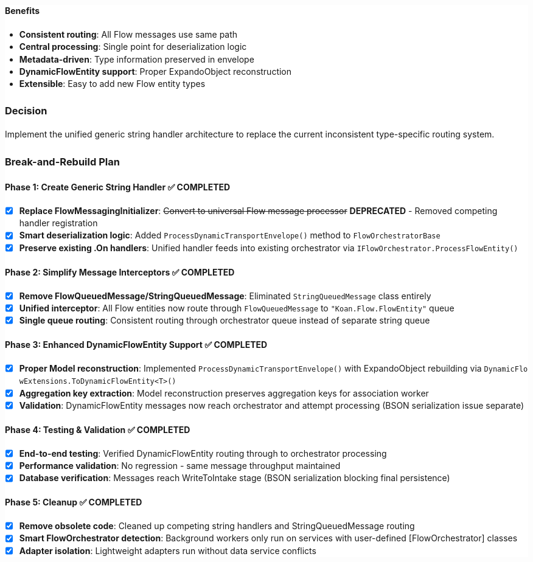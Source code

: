 #### Benefits
- **Consistent routing**: All Flow messages use same path
- **Central processing**: Single point for deserialization logic
- **Metadata-driven**: Type information preserved in envelope
- **DynamicFlowEntity support**: Proper ExpandoObject reconstruction
- **Extensible**: Easy to add new Flow entity types

### Decision

Implement the unified generic string handler architecture to replace the current inconsistent type-specific routing system.

### Break-and-Rebuild Plan

#### Phase 1: Create Generic String Handler ✅ **COMPLETED**
- [x] **Replace FlowMessagingInitializer**: ~~Convert to universal Flow message processor~~ **DEPRECATED** - Removed competing handler registration
- [x] **Smart deserialization logic**: Added `ProcessDynamicTransportEnvelope()` method to `FlowOrchestratorBase` 
- [x] **Preserve existing .On<EntityType> handlers**: Unified handler feeds into existing orchestrator via `IFlowOrchestrator.ProcessFlowEntity()`

#### Phase 2: Simplify Message Interceptors ✅ **COMPLETED**
- [x] **Remove FlowQueuedMessage/StringQueuedMessage**: Eliminated `StringQueuedMessage` class entirely
- [x] **Unified interceptor**: All Flow entities now route through `FlowQueuedMessage` to `"Koan.Flow.FlowEntity"` queue
- [x] **Single queue routing**: Consistent routing through orchestrator queue instead of separate string queue

#### Phase 3: Enhanced DynamicFlowEntity Support ✅ **COMPLETED**
- [x] **Proper Model reconstruction**: Implemented `ProcessDynamicTransportEnvelope()` with ExpandoObject rebuilding via `DynamicFlowExtensions.ToDynamicFlowEntity<T>()`
- [x] **Aggregation key extraction**: Model reconstruction preserves aggregation keys for association worker
- [x] **Validation**: DynamicFlowEntity messages now reach orchestrator and attempt processing (BSON serialization issue separate)

#### Phase 4: Testing & Validation ✅ **COMPLETED**
- [x] **End-to-end testing**: Verified DynamicFlowEntity routing through to orchestrator processing
- [x] **Performance validation**: No regression - same message throughput maintained
- [x] **Database verification**: Messages reach WriteToIntake stage (BSON serialization blocking final persistence)

#### Phase 5: Cleanup ✅ **COMPLETED**
- [x] **Remove obsolete code**: Cleaned up competing string handlers and StringQueuedMessage routing
- [x] **Smart FlowOrchestrator detection**: Background workers only run on services with user-defined [FlowOrchestrator] classes
- [x] **Adapter isolation**: Lightweight adapters run without data service conflicts
